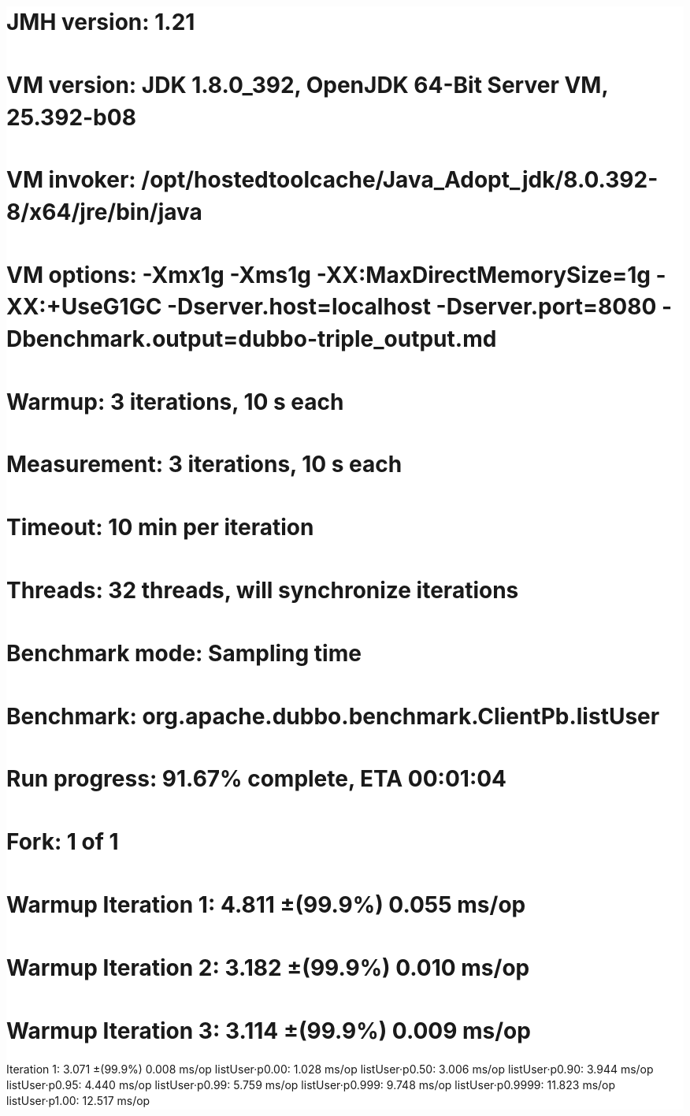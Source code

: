 
# JMH version: 1.21
# VM version: JDK 1.8.0_392, OpenJDK 64-Bit Server VM, 25.392-b08
# VM invoker: /opt/hostedtoolcache/Java_Adopt_jdk/8.0.392-8/x64/jre/bin/java
# VM options: -Xmx1g -Xms1g -XX:MaxDirectMemorySize=1g -XX:+UseG1GC -Dserver.host=localhost -Dserver.port=8080 -Dbenchmark.output=dubbo-triple_output.md
# Warmup: 3 iterations, 10 s each
# Measurement: 3 iterations, 10 s each
# Timeout: 10 min per iteration
# Threads: 32 threads, will synchronize iterations
# Benchmark mode: Sampling time
# Benchmark: org.apache.dubbo.benchmark.ClientPb.listUser

# Run progress: 91.67% complete, ETA 00:01:04
# Fork: 1 of 1
# Warmup Iteration   1: 4.811 ±(99.9%) 0.055 ms/op
# Warmup Iteration   2: 3.182 ±(99.9%) 0.010 ms/op
# Warmup Iteration   3: 3.114 ±(99.9%) 0.009 ms/op
Iteration   1: 3.071 ±(99.9%) 0.008 ms/op
                 listUser·p0.00:   1.028 ms/op
                 listUser·p0.50:   3.006 ms/op
                 listUser·p0.90:   3.944 ms/op
                 listUser·p0.95:   4.440 ms/op
                 listUser·p0.99:   5.759 ms/op
                 listUser·p0.999:  9.748 ms/op
                 listUser·p0.9999: 11.823 ms/op
                 listUser·p1.00:   12.517 ms/op
